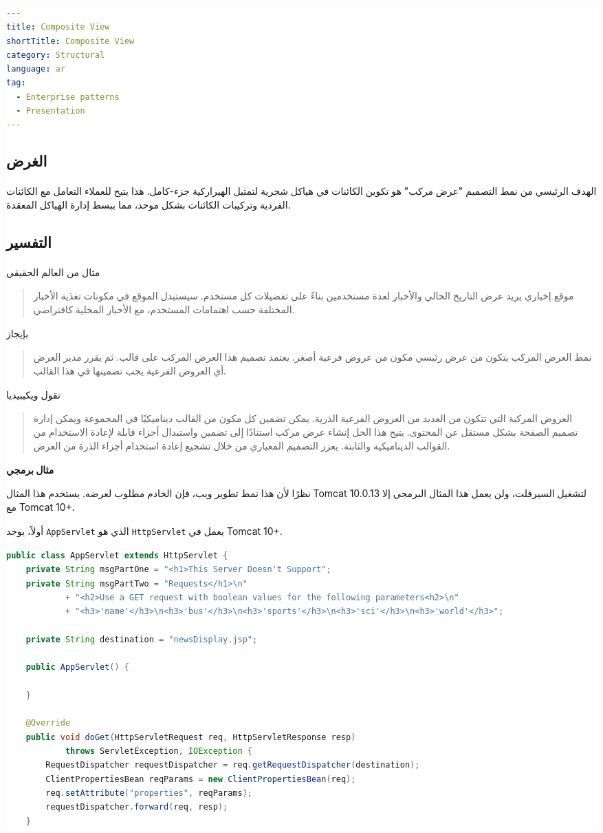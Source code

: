 ```yaml
---
title: Composite View
shortTitle: Composite View
category: Structural
language: ar
tag:
  - Enterprise patterns
  - Presentation
---
```


## الغرض

الهدف الرئيسي من نمط التصميم "عرض مركب" هو تكوين الكائنات في هياكل شجرية لتمثيل الهيراركية جزء-كامل. هذا يتيح للعملاء التعامل مع الكائنات الفردية وتركيبات الكائنات بشكل موحد، مما يبسط إدارة الهياكل المعقدة.

## التفسير

مثال من العالم الحقيقي

> موقع إخباري يريد عرض التاريخ الحالي والأخبار لعدة مستخدمين بناءً على تفضيلات كل مستخدم. سيستبدل الموقع في مكونات تغذية الأخبار المختلفة حسب اهتمامات المستخدم، مع الأخبار المحلية كافتراضي.

بإيجاز

> نمط العرض المركب يتكون من عرض رئيسي مكون من عروض فرعية أصغر. يعتمد تصميم هذا العرض المركب على قالب. ثم يقرر مدير العرض أي العروض الفرعية يجب تضمينها في هذا القالب.

تقول ويكيبيديا

> العروض المركبة التي تتكون من العديد من العروض الفرعية الذرية. يمكن تضمين كل مكون من القالب ديناميكيًا في المجموعة ويمكن إدارة تصميم الصفحة بشكل مستقل عن المحتوى. يتيح هذا الحل إنشاء عرض مركب استنادًا إلى تضمين واستبدال أجزاء قابلة لإعادة الاستخدام من القوالب الديناميكية والثابتة. يعزز التصميم المعياري من خلال تشجيع إعادة استخدام أجزاء الذرة من العرض.

**مثال برمجي**

نظرًا لأن هذا نمط تطوير ويب، فإن الخادم مطلوب لعرضه. يستخدم هذا المثال Tomcat 10.0.13 لتشغيل السيرفلت، ولن يعمل هذا المثال البرمجي إلا مع Tomcat 10+.

أولاً، يوجد `AppServlet` الذي هو `HttpServlet` يعمل في Tomcat 10+.


```java
public class AppServlet extends HttpServlet {
    private String msgPartOne = "<h1>This Server Doesn't Support";
    private String msgPartTwo = "Requests</h1>\n"
            + "<h2>Use a GET request with boolean values for the following parameters<h2>\n"
            + "<h3>'name'</h3>\n<h3>'bus'</h3>\n<h3>'sports'</h3>\n<h3>'sci'</h3>\n<h3>'world'</h3>";

    private String destination = "newsDisplay.jsp";

    public AppServlet() {

    }

    @Override
    public void doGet(HttpServletRequest req, HttpServletResponse resp)
            throws ServletException, IOException {
        RequestDispatcher requestDispatcher = req.getRequestDispatcher(destination);
        ClientPropertiesBean reqParams = new ClientPropertiesBean(req);
        req.setAttribute("properties", reqParams);
        requestDispatcher.forward(req, resp);
    }

```